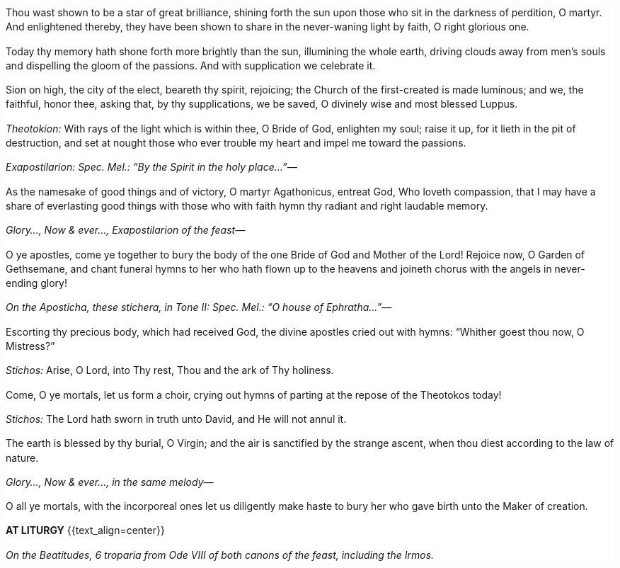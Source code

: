 Thou wast shown to be a star of great brilliance, shining forth the sun upon those who sit in the darkness of perdition, O martyr. And enlightened thereby, they have been shown to share in the never-waning light by faith, O right glorious one.

Today thy memory hath shone forth more brightly than the sun, illumining the whole earth, driving clouds away from men’s souls and dispelling the gloom of the passions. And with supplication we celebrate it.

Sion on high, the city of the elect, beareth thy spirit, rejoicing; the Church of the first-created is made luminous; and we, the faithful, honor thee, asking that, by thy supplications, we be saved, O divinely wise and most blessed Luppus.

*Theotokion:* With rays of the light which is within thee, O Bride of God, enlighten my soul; raise it up, for it lieth in the pit of destruction, and set at nought those who ever trouble my heart and impel me toward the passions.

*Exapostilarion: Spec. Mel.: “By the Spirit in the holy place…”—*

As the namesake of good things and of victory, O martyr Agathonicus, entreat God, Who loveth compassion, that I may have a share of everlasting good things with those who with faith hymn thy radiant and right laudable memory.

*Glory…, Now & ever…, Exapostilarion of the feast—*

O ye apostles, come ye together to bury the body of the one Bride of God and Mother of the Lord! Rejoice now, O Garden of Gethsemane, and chant funeral hymns to her who hath flown up to the heavens and joineth chorus with the angels in never-ending glory!

*On the Aposticha, these stichera, in Tone II: Spec. Mel.: “O house of Ephratha…”—*

Escorting thy precious body, which had received God, the divine apostles cried out with hymns: “Whither goest thou now, O Mistress?”

*Stichos:* Arise, O Lord, into Thy rest, Thou and the ark of Thy holiness.

Come, O ye mortals, let us form a choir, crying out hymns of parting at the repose of the Theotokos today!

*Stichos:* The Lord hath sworn in truth unto David, and He will not annul it.

The earth is blessed by thy burial, O Virgin; and the air is sanctified by the strange ascent, when thou diest according to the law of nature.

*Glory…, Now & ever…, in the same melody—*

O all ye mortals, with the incorporeal ones let us diligently make haste to bury her who gave birth unto the Maker of creation.

**AT LITURGY**
{{text_align=center}}

*On the Beatitudes, 6 troparia from Ode VIII of both canons of the feast, including the Irmos.*

